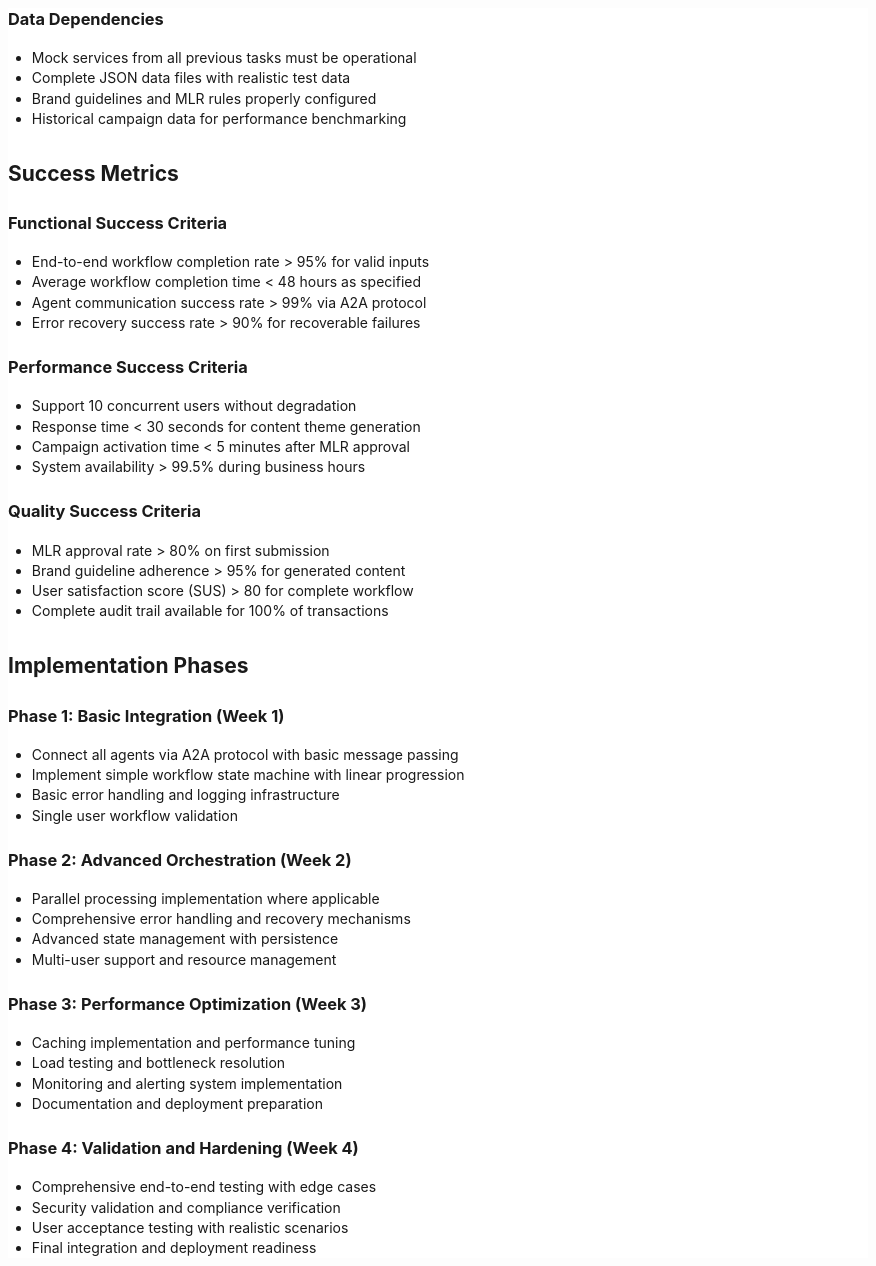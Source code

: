 ### Data Dependencies
- Mock services from all previous tasks must be operational
- Complete JSON data files with realistic test data
- Brand guidelines and MLR rules properly configured
- Historical campaign data for performance benchmarking

## Success Metrics

### Functional Success Criteria
- End-to-end workflow completion rate > 95% for valid inputs
- Average workflow completion time < 48 hours as specified
- Agent communication success rate > 99% via A2A protocol
- Error recovery success rate > 90% for recoverable failures

### Performance Success Criteria
- Support 10 concurrent users without degradation
- Response time < 30 seconds for content theme generation
- Campaign activation time < 5 minutes after MLR approval
- System availability > 99.5% during business hours

### Quality Success Criteria
- MLR approval rate > 80% on first submission
- Brand guideline adherence > 95% for generated content
- User satisfaction score (SUS) > 80 for complete workflow
- Complete audit trail available for 100% of transactions

## Implementation Phases

### Phase 1: Basic Integration (Week 1)
- Connect all agents via A2A protocol with basic message passing
- Implement simple workflow state machine with linear progression
- Basic error handling and logging infrastructure
- Single user workflow validation

### Phase 2: Advanced Orchestration (Week 2)
- Parallel processing implementation where applicable
- Comprehensive error handling and recovery mechanisms
- Advanced state management with persistence
- Multi-user support and resource management

### Phase 3: Performance Optimization (Week 3)
- Caching implementation and performance tuning
- Load testing and bottleneck resolution
- Monitoring and alerting system implementation
- Documentation and deployment preparation

### Phase 4: Validation and Hardening (Week 4)
- Comprehensive end-to-end testing with edge cases
- Security validation and compliance verification
- User acceptance testing with realistic scenarios
- Final integration and deployment readiness
